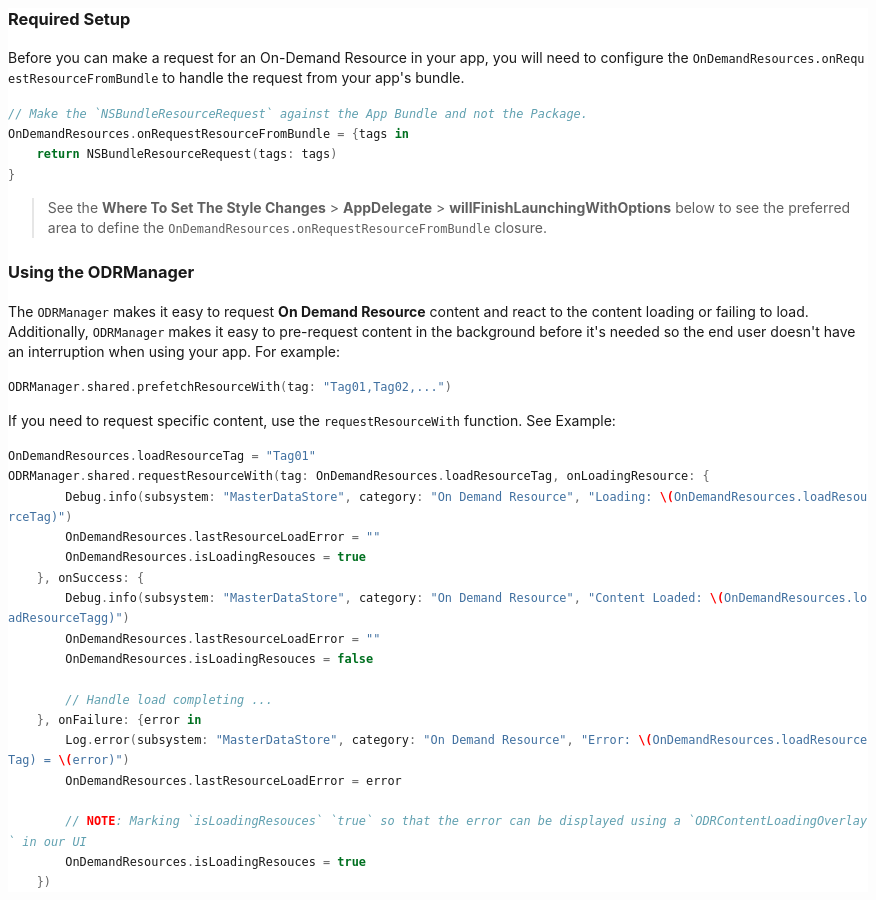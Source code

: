 ### Required Setup

Before you can make a request for an On-Demand Resource in your app, you will need to configure the `OnDemandResources.onRequestResourceFromBundle` to handle the request from your app's bundle.

```swift
// Make the `NSBundleResourceRequest` against the App Bundle and not the Package.
OnDemandResources.onRequestResourceFromBundle = {tags in
	return NSBundleResourceRequest(tags: tags)
}
```

> See the **Where To Set The Style Changes** > **AppDelegate** > **willFinishLaunchingWithOptions** below to see the preferred area to define the `OnDemandResources.onRequestResourceFromBundle` closure.



### Using the ODRManager

The `ODRManager` makes it easy to request **On Demand Resource** content and react to the content loading or failing to load. Additionally, `ODRManager` makes it easy to pre-request content in the background before it's needed so the end user doesn't have an interruption when using your app. For example:

```swift
ODRManager.shared.prefetchResourceWith(tag: "Tag01,Tag02,...")
```

If you need to request specific content, use the `requestResourceWith` function. See Example:

```swift
OnDemandResources.loadResourceTag = "Tag01"
ODRManager.shared.requestResourceWith(tag: OnDemandResources.loadResourceTag, onLoadingResource: {
        Debug.info(subsystem: "MasterDataStore", category: "On Demand Resource", "Loading: \(OnDemandResources.loadResourceTag)")
        OnDemandResources.lastResourceLoadError = ""
        OnDemandResources.isLoadingResouces = true
    }, onSuccess: {
        Debug.info(subsystem: "MasterDataStore", category: "On Demand Resource", "Content Loaded: \(OnDemandResources.loadResourceTagg)")
        OnDemandResources.lastResourceLoadError = ""
        OnDemandResources.isLoadingResouces = false
        
        // Handle load completing ...
    }, onFailure: {error in
        Log.error(subsystem: "MasterDataStore", category: "On Demand Resource", "Error: \(OnDemandResources.loadResourceTag) = \(error)")
        OnDemandResources.lastResourceLoadError = error
        
        // NOTE: Marking `isLoadingResouces` `true` so that the error can be displayed using a `ODRContentLoadingOverlay` in our UI
        OnDemandResources.isLoadingResouces = true
    })
```
